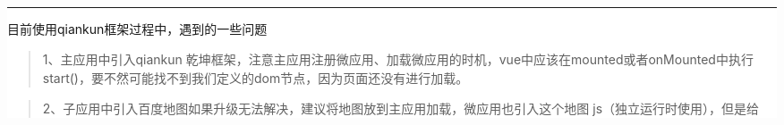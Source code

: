  ---
 目前使用qiankun框架过程中，遇到的一些问题

 > 1、主应用中引入qiankun 乾坤框架，注意主应用注册微应用、加载微应用的时机，vue中应该在mounted或者onMounted中执行start()，要不然可能找不到我们定义的dom节点，因为页面还没有进行加载。

 > 2、子应用中引入百度地图如果升级无法解决，建议将地图放到主应用加载，微应用也引入这个地图 js（独立运行时使用），但是给 <script> 标签加上 ignore 属性。

 > 3、目前登录后的认证状态，存储在localStorage中，可实现主应用和子应用中共享访问缓存

 > 4、子应用中的返回上一页的调用无法使用vue3 路由中的 router.go(-1) ，需要使用window.history.go(-1), 待查看源码查证问题

 > 5、微应用打包之后 css 中的字体文件和图片加载 404 --建议查看https://qiankun.umijs.org/zh/faq#%E5%BE%AE%E5%BA%94%E7%94%A8%E6%89%93%E5%8C%85%E4%B9%8B%E5%90%8E-css-%E4%B8%AD%E7%9A%84%E5%AD%97%E4%BD%93%E6%96%87%E4%BB%B6%E5%92%8C%E5%9B%BE%E7%89%87%E5%8A%A0%E8%BD%BD-404

 > 6、qiankun 将会自动隔离微应用之间的样式（开启沙箱的情况下）,start方法中会有对应的参数设置  